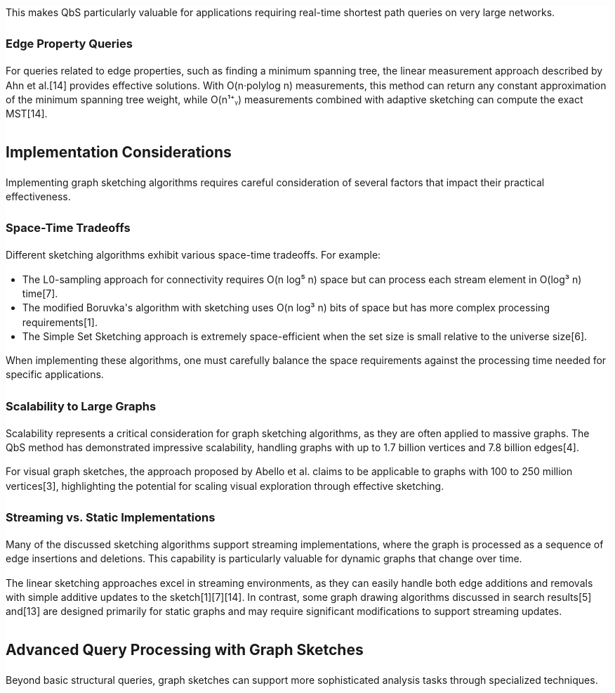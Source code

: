 This makes QbS particularly valuable for applications requiring real-time shortest path queries on very large networks.

### Edge Property Queries

For queries related to edge properties, such as finding a minimum spanning tree, the linear measurement approach described by Ahn et al.[14] provides effective solutions. With O(n·polylog n) measurements, this method can return any constant approximation of the minimum spanning tree weight, while O(n¹⁺ᵧ) measurements combined with adaptive sketching can compute the exact MST[14].

## Implementation Considerations

Implementing graph sketching algorithms requires careful consideration of several factors that impact their practical effectiveness.

### Space-Time Tradeoffs

Different sketching algorithms exhibit various space-time tradeoffs. For example:

- The L0-sampling approach for connectivity requires O(n log⁵ n) space but can process each stream element in O(log³ n) time[7].
- The modified Boruvka's algorithm with sketching uses O(n log³ n) bits of space but has more complex processing requirements[1].
- The Simple Set Sketching approach is extremely space-efficient when the set size is small relative to the universe size[6].

When implementing these algorithms, one must carefully balance the space requirements against the processing time needed for specific applications.

### Scalability to Large Graphs

Scalability represents a critical consideration for graph sketching algorithms, as they are often applied to massive graphs. The QbS method has demonstrated impressive scalability, handling graphs with up to 1.7 billion vertices and 7.8 billion edges[4].

For visual graph sketches, the approach proposed by Abello et al. claims to be applicable to graphs with 100 to 250 million vertices[3], highlighting the potential for scaling visual exploration through effective sketching.

### Streaming vs. Static Implementations

Many of the discussed sketching algorithms support streaming implementations, where the graph is processed as a sequence of edge insertions and deletions. This capability is particularly valuable for dynamic graphs that change over time.

The linear sketching approaches excel in streaming environments, as they can easily handle both edge additions and removals with simple additive updates to the sketch[1][7][14]. In contrast, some graph drawing algorithms discussed in search results[5] and[13] are designed primarily for static graphs and may require significant modifications to support streaming updates.

## Advanced Query Processing with Graph Sketches

Beyond basic structural queries, graph sketches can support more sophisticated analysis tasks through specialized techniques.
